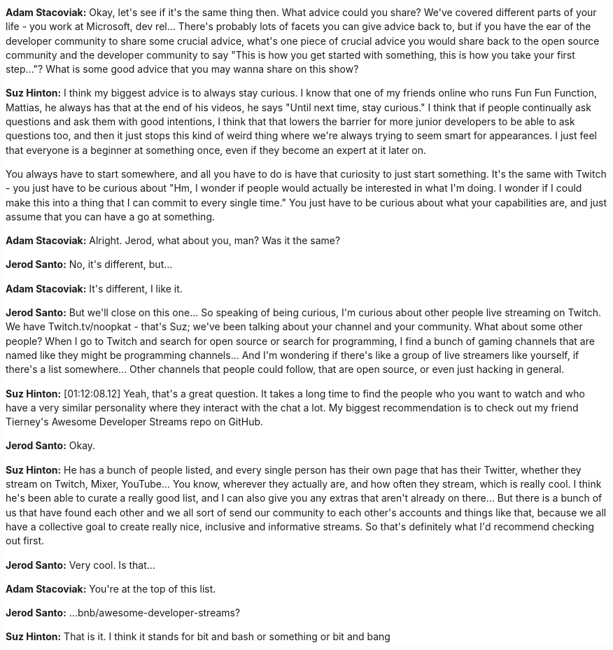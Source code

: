 **Adam Stacoviak:** Okay, let's see if it's the same thing then. What advice could you share? We've covered different parts of your life - you work at Microsoft, dev rel... There's probably lots of facets you can give advice back to, but if you have the ear of the developer community to share some crucial advice, what's one piece of crucial advice you would share back to the open source community and the developer community to say "This is how you get started with something, this is how you take your first step..."? What is some good advice that you may wanna share on this show?

**Suz Hinton:** I think my biggest advice is to always stay curious. I know that one of my friends online who runs Fun Fun Function, Mattias, he always has that at the end of his videos, he says "Until next time, stay curious." I think that if people continually ask questions and ask them with good intentions, I think that that lowers the barrier for more junior developers to be able to ask questions too, and then it just stops this kind of weird thing where we're always trying to seem smart for appearances. I just feel that everyone is a beginner at something once, even if they become an expert at it later on.

You always have to start somewhere, and all you have to do is have that curiosity to just start something. It's the same with Twitch - you just have to be curious about "Hm, I wonder if people would actually be interested in what I'm doing. I wonder if I could make this into a thing that I can commit to every single time." You just have to be curious about what your capabilities are, and just assume that you can have a go at something.

**Adam Stacoviak:** Alright. Jerod, what about you, man? Was it the same?

**Jerod Santo:** No, it's different, but...

**Adam Stacoviak:** It's different, I like it.

**Jerod Santo:** But we'll close on this one... So speaking of being curious, I'm curious about other people live streaming on Twitch. We have Twitch.tv/noopkat - that's Suz; we've been talking about your channel and your community. What about some other people? When I go to Twitch and search for open source or search for programming, I find a bunch of gaming channels that are named like they might be programming channels... And I'm wondering if there's like a group of live streamers like yourself, if there's a list somewhere... Other channels that people could follow, that are open source, or even just hacking in general.

**Suz Hinton:** \[01:12:08.12\] Yeah, that's a great question. It takes a long time to find the people who you want to watch and who have a very similar personality where they interact with the chat a lot. My biggest recommendation is to check out my friend Tierney's Awesome Developer Streams repo on GitHub.

**Jerod Santo:** Okay.

**Suz Hinton:** He has a bunch of people listed, and every single person has their own page that has their Twitter, whether they stream on Twitch, Mixer, YouTube... You know, wherever they actually are, and how often they stream, which is really cool. I think he's been able to curate a really good list, and I can also give you any extras that aren't already on there... But there is a bunch of us that have found each other and we all sort of send our community to each other's accounts and things like that, because we all have a collective goal to create really nice, inclusive and informative streams. So that's definitely what I'd recommend checking out first.

**Jerod Santo:** Very cool. Is that...

**Adam Stacoviak:** You're at the top of this list.

**Jerod Santo:** ...bnb/awesome-developer-streams?

**Suz Hinton:** That is it. I think it stands for bit and bash or something or bit and bang
